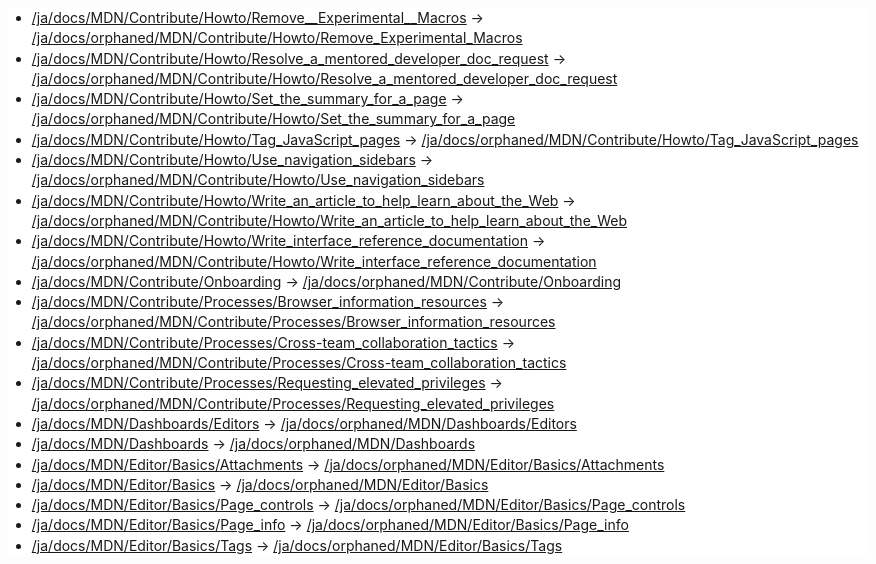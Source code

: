 * [/ja/docs/MDN/Contribute/Howto/Remove__Experimental__Macros](https://developer.mozilla.org/ja/docs/MDN/Contribute/Howto/Remove__Experimental__Macros) → [/ja/docs/orphaned/MDN/Contribute/Howto/Remove_Experimental_Macros](https://unslugged.content.dev.mdn.mozit.cloud/ja/docs/orphaned/MDN/Contribute/Howto/Remove_Experimental_Macros)
* [/ja/docs/MDN/Contribute/Howto/Resolve_a_mentored_developer_doc_request](https://developer.mozilla.org/ja/docs/MDN/Contribute/Howto/Resolve_a_mentored_developer_doc_request) → [/ja/docs/orphaned/MDN/Contribute/Howto/Resolve_a_mentored_developer_doc_request](https://unslugged.content.dev.mdn.mozit.cloud/ja/docs/orphaned/MDN/Contribute/Howto/Resolve_a_mentored_developer_doc_request)
* [/ja/docs/MDN/Contribute/Howto/Set_the_summary_for_a_page](https://developer.mozilla.org/ja/docs/MDN/Contribute/Howto/Set_the_summary_for_a_page) → [/ja/docs/orphaned/MDN/Contribute/Howto/Set_the_summary_for_a_page](https://unslugged.content.dev.mdn.mozit.cloud/ja/docs/orphaned/MDN/Contribute/Howto/Set_the_summary_for_a_page)
* [/ja/docs/MDN/Contribute/Howto/Tag_JavaScript_pages](https://developer.mozilla.org/ja/docs/MDN/Contribute/Howto/Tag_JavaScript_pages) → [/ja/docs/orphaned/MDN/Contribute/Howto/Tag_JavaScript_pages](https://unslugged.content.dev.mdn.mozit.cloud/ja/docs/orphaned/MDN/Contribute/Howto/Tag_JavaScript_pages)
* [/ja/docs/MDN/Contribute/Howto/Use_navigation_sidebars](https://developer.mozilla.org/ja/docs/MDN/Contribute/Howto/Use_navigation_sidebars) → [/ja/docs/orphaned/MDN/Contribute/Howto/Use_navigation_sidebars](https://unslugged.content.dev.mdn.mozit.cloud/ja/docs/orphaned/MDN/Contribute/Howto/Use_navigation_sidebars)
* [/ja/docs/MDN/Contribute/Howto/Write_an_article_to_help_learn_about_the_Web](https://developer.mozilla.org/ja/docs/MDN/Contribute/Howto/Write_an_article_to_help_learn_about_the_Web) → [/ja/docs/orphaned/MDN/Contribute/Howto/Write_an_article_to_help_learn_about_the_Web](https://unslugged.content.dev.mdn.mozit.cloud/ja/docs/orphaned/MDN/Contribute/Howto/Write_an_article_to_help_learn_about_the_Web)
* [/ja/docs/MDN/Contribute/Howto/Write_interface_reference_documentation](https://developer.mozilla.org/ja/docs/MDN/Contribute/Howto/Write_interface_reference_documentation) → [/ja/docs/orphaned/MDN/Contribute/Howto/Write_interface_reference_documentation](https://unslugged.content.dev.mdn.mozit.cloud/ja/docs/orphaned/MDN/Contribute/Howto/Write_interface_reference_documentation)
* [/ja/docs/MDN/Contribute/Onboarding](https://developer.mozilla.org/ja/docs/MDN/Contribute/Onboarding) → [/ja/docs/orphaned/MDN/Contribute/Onboarding](https://unslugged.content.dev.mdn.mozit.cloud/ja/docs/orphaned/MDN/Contribute/Onboarding)
* [/ja/docs/MDN/Contribute/Processes/Browser_information_resources](https://developer.mozilla.org/ja/docs/MDN/Contribute/Processes/Browser_information_resources) → [/ja/docs/orphaned/MDN/Contribute/Processes/Browser_information_resources](https://unslugged.content.dev.mdn.mozit.cloud/ja/docs/orphaned/MDN/Contribute/Processes/Browser_information_resources)
* [/ja/docs/MDN/Contribute/Processes/Cross-team_collaboration_tactics](https://developer.mozilla.org/ja/docs/MDN/Contribute/Processes/Cross-team_collaboration_tactics) → [/ja/docs/orphaned/MDN/Contribute/Processes/Cross-team_collaboration_tactics](https://unslugged.content.dev.mdn.mozit.cloud/ja/docs/orphaned/MDN/Contribute/Processes/Cross-team_collaboration_tactics)
* [/ja/docs/MDN/Contribute/Processes/Requesting_elevated_privileges](https://developer.mozilla.org/ja/docs/MDN/Contribute/Processes/Requesting_elevated_privileges) → [/ja/docs/orphaned/MDN/Contribute/Processes/Requesting_elevated_privileges](https://unslugged.content.dev.mdn.mozit.cloud/ja/docs/orphaned/MDN/Contribute/Processes/Requesting_elevated_privileges)
* [/ja/docs/MDN/Dashboards/Editors](https://developer.mozilla.org/ja/docs/MDN/Dashboards/Editors) → [/ja/docs/orphaned/MDN/Dashboards/Editors](https://unslugged.content.dev.mdn.mozit.cloud/ja/docs/orphaned/MDN/Dashboards/Editors)
* [/ja/docs/MDN/Dashboards](https://developer.mozilla.org/ja/docs/MDN/Dashboards) → [/ja/docs/orphaned/MDN/Dashboards](https://unslugged.content.dev.mdn.mozit.cloud/ja/docs/orphaned/MDN/Dashboards)
* [/ja/docs/MDN/Editor/Basics/Attachments](https://developer.mozilla.org/ja/docs/MDN/Editor/Basics/Attachments) → [/ja/docs/orphaned/MDN/Editor/Basics/Attachments](https://unslugged.content.dev.mdn.mozit.cloud/ja/docs/orphaned/MDN/Editor/Basics/Attachments)
* [/ja/docs/MDN/Editor/Basics](https://developer.mozilla.org/ja/docs/MDN/Editor/Basics) → [/ja/docs/orphaned/MDN/Editor/Basics](https://unslugged.content.dev.mdn.mozit.cloud/ja/docs/orphaned/MDN/Editor/Basics)
* [/ja/docs/MDN/Editor/Basics/Page_controls](https://developer.mozilla.org/ja/docs/MDN/Editor/Basics/Page_controls) → [/ja/docs/orphaned/MDN/Editor/Basics/Page_controls](https://unslugged.content.dev.mdn.mozit.cloud/ja/docs/orphaned/MDN/Editor/Basics/Page_controls)
* [/ja/docs/MDN/Editor/Basics/Page_info](https://developer.mozilla.org/ja/docs/MDN/Editor/Basics/Page_info) → [/ja/docs/orphaned/MDN/Editor/Basics/Page_info](https://unslugged.content.dev.mdn.mozit.cloud/ja/docs/orphaned/MDN/Editor/Basics/Page_info)
* [/ja/docs/MDN/Editor/Basics/Tags](https://developer.mozilla.org/ja/docs/MDN/Editor/Basics/Tags) → [/ja/docs/orphaned/MDN/Editor/Basics/Tags](https://unslugged.content.dev.mdn.mozit.cloud/ja/docs/orphaned/MDN/Editor/Basics/Tags)